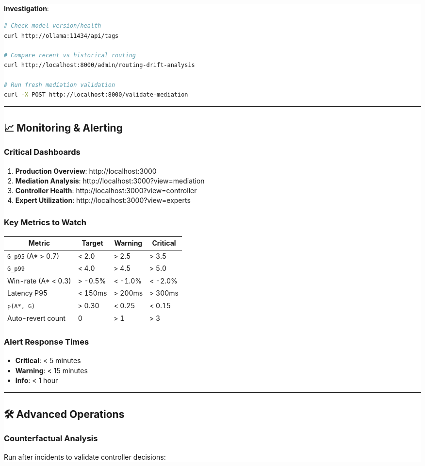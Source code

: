 **Investigation**:
```bash
# Check model version/health
curl http://ollama:11434/api/tags

# Compare recent vs historical routing
curl http://localhost:8000/admin/routing-drift-analysis

# Run fresh mediation validation
curl -X POST http://localhost:8000/validate-mediation
```

---

## 📈 Monitoring & Alerting

### Critical Dashboards

1. **Production Overview**: http://localhost:3000
2. **Mediation Analysis**: http://localhost:3000?view=mediation
3. **Controller Health**: http://localhost:3000?view=controller
4. **Expert Utilization**: http://localhost:3000?view=experts

### Key Metrics to Watch

| Metric | Target | Warning | Critical |
|--------|--------|---------|----------|
| `G_p95` (A* > 0.7) | < 2.0 | > 2.5 | > 3.5 |
| `G_p99` | < 4.0 | > 4.5 | > 5.0 |
| Win-rate (A* < 0.3) | > -0.5% | < -1.0% | < -2.0% |
| Latency P95 | < 150ms | > 200ms | > 300ms |
| `ρ(A*, G)` | > 0.30 | < 0.25 | < 0.15 |
| Auto-revert count | 0 | > 1 | > 3 |

### Alert Response Times

- **Critical**: < 5 minutes
- **Warning**: < 15 minutes  
- **Info**: < 1 hour

---

## 🛠️ Advanced Operations

### Counterfactual Analysis

Run after incidents to validate controller decisions:

